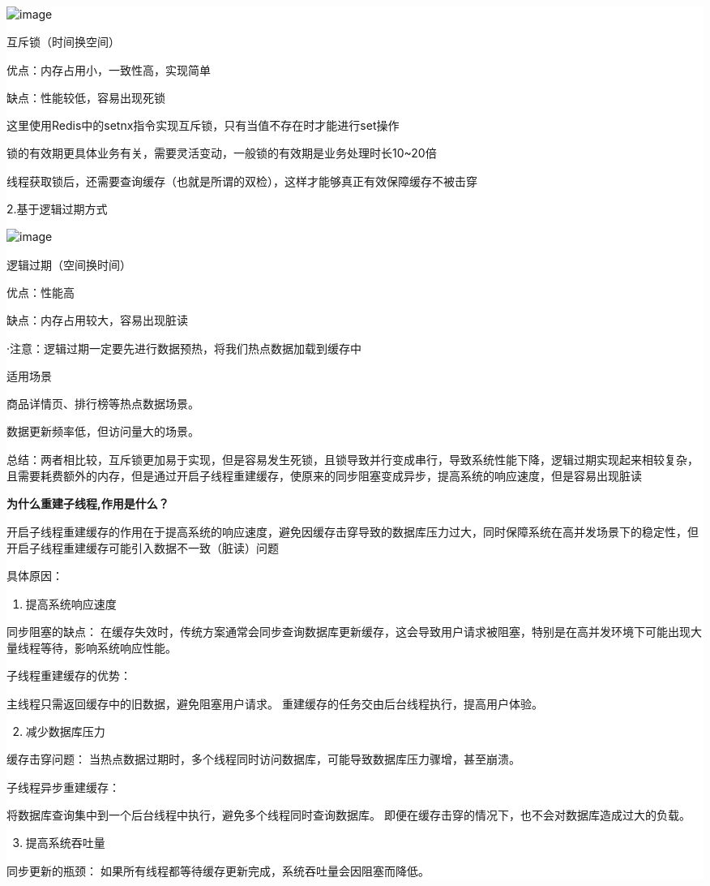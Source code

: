 ![image](https://cdn.jsdelivr.net/gh/KNeegcyao/picdemo/img/57780e51-17e1-458a-ac27-eb15c985ff6a)

互斥锁（时间换空间）

优点：内存占用小，一致性高，实现简单

缺点：性能较低，容易出现死锁

这里使用Redis中的setnx指令实现互斥锁，只有当值不存在时才能进行set操作

锁的有效期更具体业务有关，需要灵活变动，一般锁的有效期是业务处理时长10~20倍

线程获取锁后，还需要查询缓存（也就是所谓的双检），这样才能够真正有效保障缓存不被击穿

2.基于逻辑过期方式

![image](https://github.com/user-attachments/assets/a5e7ef0f-df12-4612-8ed9-fb622e5bfd70)

逻辑过期（空间换时间）

优点：性能高

缺点：内存占用较大，容易出现脏读

·注意：逻辑过期一定要先进行数据预热，将我们热点数据加载到缓存中

适用场景

商品详情页、排行榜等热点数据场景。

数据更新频率低，但访问量大的场景。

总结：两者相比较，互斥锁更加易于实现，但是容易发生死锁，且锁导致并行变成串行，导致系统性能下降，逻辑过期实现起来相较复杂，且需要耗费额外的内存，但是通过开启子线程重建缓存，使原来的同步阻塞变成异步，提高系统的响应速度，但是容易出现脏读

**为什么重建子线程,作用是什么？**

开启子线程重建缓存的作用在于提高系统的响应速度，避免因缓存击穿导致的数据库压力过大，同时保障系统在高并发场景下的稳定性，但开启子线程重建缓存可能引入数据不一致（脏读）问题

具体原因：

1. 提高系统响应速度

同步阻塞的缺点： 在缓存失效时，传统方案通常会同步查询数据库更新缓存，这会导致用户请求被阻塞，特别是在高并发环境下可能出现大量线程等待，影响系统响应性能。

子线程重建缓存的优势：

主线程只需返回缓存中的旧数据，避免阻塞用户请求。
重建缓存的任务交由后台线程执行，提高用户体验。

2. 减少数据库压力

缓存击穿问题： 当热点数据过期时，多个线程同时访问数据库，可能导致数据库压力骤增，甚至崩溃。

子线程异步重建缓存：

将数据库查询集中到一个后台线程中执行，避免多个线程同时查询数据库。
即便在缓存击穿的情况下，也不会对数据库造成过大的负载。

3. 提高系统吞吐量

同步更新的瓶颈： 如果所有线程都等待缓存更新完成，系统吞吐量会因阻塞而降低。
